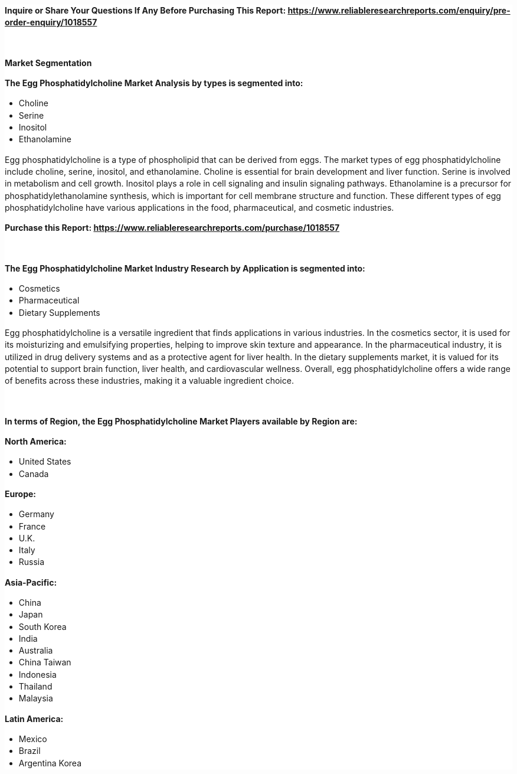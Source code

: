 <p><strong>Inquire or Share Your Questions If Any Before Purchasing This Report: <a href="https://www.reliableresearchreports.com/enquiry/pre-order-enquiry/1018557">https://www.reliableresearchreports.com/enquiry/pre-order-enquiry/1018557</a></strong></p>
<p>&nbsp;</p>
<p><strong>Market Segmentation</strong></p>
<p><strong>The Egg Phosphatidylcholine Market Analysis by types is segmented into:</strong></p>
<p><ul><li>Choline</li><li>Serine</li><li>Inositol</li><li>Ethanolamine</li></ul></p>
<p><p>Egg phosphatidylcholine is a type of phospholipid that can be derived from eggs. The market types of egg phosphatidylcholine include choline, serine, inositol, and ethanolamine. Choline is essential for brain development and liver function. Serine is involved in metabolism and cell growth. Inositol plays a role in cell signaling and insulin signaling pathways. Ethanolamine is a precursor for phosphatidylethanolamine synthesis, which is important for cell membrane structure and function. These different types of egg phosphatidylcholine have various applications in the food, pharmaceutical, and cosmetic industries.</p></p>
<p><strong>Purchase this Report:&nbsp;<a href="https://www.reliableresearchreports.com/purchase/1018557">https://www.reliableresearchreports.com/purchase/1018557</a></strong></p>
<p>&nbsp;</p>
<p><strong>The Egg Phosphatidylcholine Market Industry Research by Application is segmented into:</strong></p>
<p><ul><li>Cosmetics</li><li>Pharmaceutical</li><li>Dietary Supplements</li></ul></p>
<p><p>Egg phosphatidylcholine is a versatile ingredient that finds applications in various industries. In the cosmetics sector, it is used for its moisturizing and emulsifying properties, helping to improve skin texture and appearance. In the pharmaceutical industry, it is utilized in drug delivery systems and as a protective agent for liver health. In the dietary supplements market, it is valued for its potential to support brain function, liver health, and cardiovascular wellness. Overall, egg phosphatidylcholine offers a wide range of benefits across these industries, making it a valuable ingredient choice.</p></p>
<p>&nbsp;</p>
<p><strong>In terms of Region, the Egg Phosphatidylcholine Market Players available by Region are:</strong></p>
<p>
    <p> <strong> North America: </strong>
        <ul>
            <li>United States</li>
            <li>Canada</li>
        </ul>
        </p> 
    <p> <strong> Europe: </strong>
        <ul>
            <li>Germany</li>
            <li>France</li>
            <li>U.K.</li>
            <li>Italy</li>
            <li>Russia</li>
        </ul>
        </p> 
    <p> <strong> Asia-Pacific: </strong>
        <ul>
            <li>China</li>
            <li>Japan</li>
            <li>South Korea</li>
            <li>India</li>
            <li>Australia</li>
            <li>China Taiwan</li>
            <li>Indonesia</li>
            <li>Thailand</li>
            <li>Malaysia</li>
        </ul>
        </p> 
    <p> <strong> Latin America: </strong>
        <ul>
            <li>Mexico</li>
            <li>Brazil</li>
            <li>Argentina Korea</li>